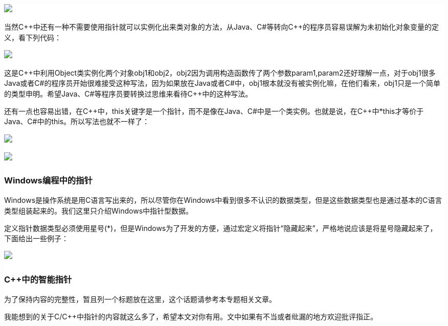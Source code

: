 ![](../imgs/pointer28.webp)

当然C++中还有一种不需要使用指针就可以实例化出来类对象的方法，从Java、C#等转向C++的程序员容易误解为未初始化对象变量的定义，看下列代码：

![](../imgs/pointer29.webp)

这是C++中利用Object类实例化两个对象obj1和obj2，obj2因为调用构造函数传了两个参数param1,param2还好理解一点，对于obj1很多Java或者C#的程序员开始很难接受这种写法，因为如果放在Java或者C#中，obj1根本就没有被实例化嘛，在他们看来，obj1只是一个简单的类型申明。希望Java、C#等程序员要转换过思维来看待C++中的这种写法。

还有一点也容易出错，在C++中，this关键字是一个指针，而不是像在Java、C#中是一个类实例。也就是说，在C++中*this才等价于Java、C#中的this。所以写法也就不一样了：

![](../imgs/pointer30.webp)

![](../imgs/pointer31.webp)

 

### Windows编程中的指针

Windows是操作系统是用C语言写出来的，所以尽管你在Windows中看到很多不认识的数据类型，但是这些数据类型也是通过基本的C语言类型组装起来的。我们这里只介绍Windows中指针型数据。

定义指针数据类型必须使用星号(\*)，但是Windows为了开发的方便，通过宏定义将指针“隐藏起来”，严格地说应该是将星号隐藏起来了，下面给出一些例子：

![](../imgs/pointer32.webp)

 



### C++中的智能指针

为了保持内容的完整性，暂且列一个标题放在这里，这个话题请参考本专题相关文章。

 

我能想到的关于C/C++中指针的内容就这么多了，希望本文对你有用。文中如果有不当或者纰漏的地方欢迎批评指正。
